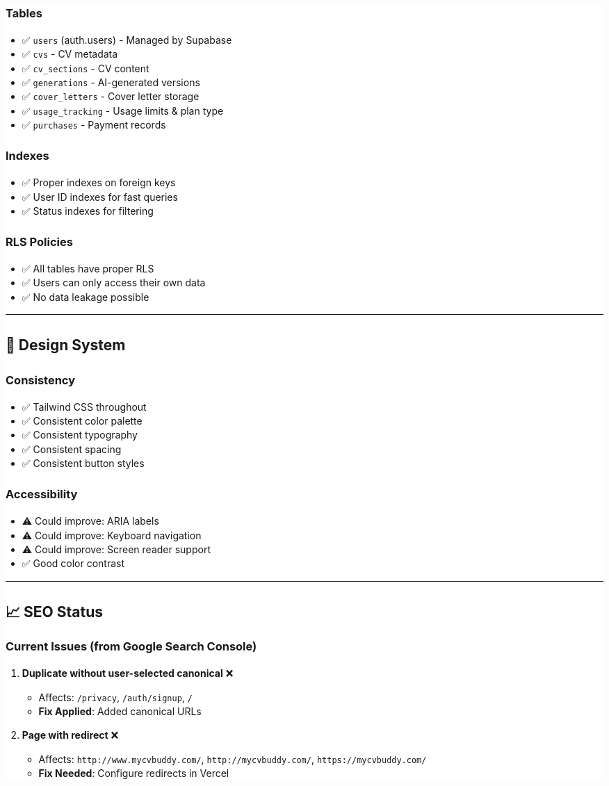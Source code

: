 ### Tables
- ✅ `users` (auth.users) - Managed by Supabase
- ✅ `cvs` - CV metadata
- ✅ `cv_sections` - CV content
- ✅ `generations` - AI-generated versions
- ✅ `cover_letters` - Cover letter storage
- ✅ `usage_tracking` - Usage limits & plan type
- ✅ `purchases` - Payment records

### Indexes
- ✅ Proper indexes on foreign keys
- ✅ User ID indexes for fast queries
- ✅ Status indexes for filtering

### RLS Policies
- ✅ All tables have proper RLS
- ✅ Users can only access their own data
- ✅ No data leakage possible

---

## 🎨 Design System

### Consistency
- ✅ Tailwind CSS throughout
- ✅ Consistent color palette
- ✅ Consistent typography
- ✅ Consistent spacing
- ✅ Consistent button styles

### Accessibility
- ⚠️ Could improve: ARIA labels
- ⚠️ Could improve: Keyboard navigation
- ⚠️ Could improve: Screen reader support
- ✅ Good color contrast

---

## 📈 SEO Status

### Current Issues (from Google Search Console)
1. **Duplicate without user-selected canonical** ❌
   - Affects: `/privacy`, `/auth/signup`, `/`
   - **Fix Applied**: Added canonical URLs

2. **Page with redirect** ❌
   - Affects: `http://www.mycvbuddy.com/`, `http://mycvbuddy.com/`, `https://mycvbuddy.com/`
   - **Fix Needed**: Configure redirects in Vercel
